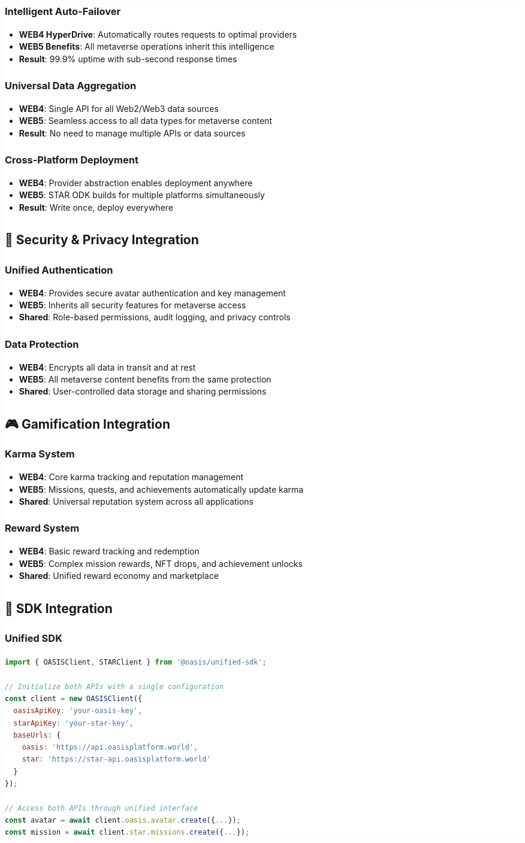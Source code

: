 ### **Intelligent Auto-Failover**
- **WEB4 HyperDrive**: Automatically routes requests to optimal providers
- **WEB5 Benefits**: All metaverse operations inherit this intelligence
- **Result**: 99.9% uptime with sub-second response times

### **Universal Data Aggregation**
- **WEB4**: Single API for all Web2/Web3 data sources
- **WEB5**: Seamless access to all data types for metaverse content
- **Result**: No need to manage multiple APIs or data sources

### **Cross-Platform Deployment**
- **WEB4**: Provider abstraction enables deployment anywhere
- **WEB5**: STAR ODK builds for multiple platforms simultaneously
- **Result**: Write once, deploy everywhere

## 🔐 **Security & Privacy Integration**

### **Unified Authentication**
- **WEB4**: Provides secure avatar authentication and key management
- **WEB5**: Inherits all security features for metaverse access
- **Shared**: Role-based permissions, audit logging, and privacy controls

### **Data Protection**
- **WEB4**: Encrypts all data in transit and at rest
- **WEB5**: All metaverse content benefits from the same protection
- **Shared**: User-controlled data storage and sharing permissions

## 🎮 **Gamification Integration**

### **Karma System**
- **WEB4**: Core karma tracking and reputation management
- **WEB5**: Missions, quests, and achievements automatically update karma
- **Shared**: Universal reputation system across all applications

### **Reward System**
- **WEB4**: Basic reward tracking and redemption
- **WEB5**: Complex mission rewards, NFT drops, and achievement unlocks
- **Shared**: Unified reward economy and marketplace

## 📱 **SDK Integration**

### **Unified SDK**
```javascript
import { OASISClient, STARClient } from '@oasis/unified-sdk';

// Initialize both APIs with a single configuration
const client = new OASISClient({
  oasisApiKey: 'your-oasis-key',
  starApiKey: 'your-star-key',
  baseUrls: {
    oasis: 'https://api.oasisplatform.world',
    star: 'https://star-api.oasisplatform.world'
  }
});

// Access both APIs through unified interface
const avatar = await client.oasis.avatar.create({...});
const mission = await client.star.missions.create({...});
```
